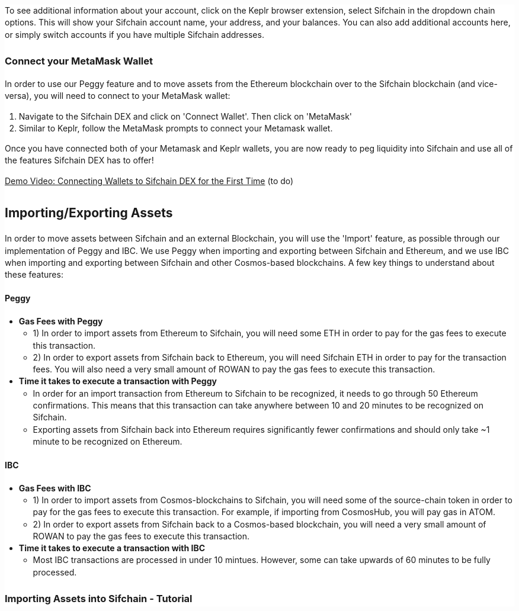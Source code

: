 To see additional information about your account, click on the Keplr browser extension, select Sifchain in the dropdown chain options. This will show your Sifchain account name, your address, and your balances. You can also add additional accounts here, or simply switch accounts if you have multiple Sifchain addresses.

### Connect your MetaMask Wallet

In order to use our Peggy feature and to move assets from the Ethereum blockchain over to the Sifchain blockchain \(and vice-versa\), you will need to connect to your MetaMask wallet:

1. Navigate to the Sifchain DEX and click on 'Connect Wallet'. Then click on 'MetaMask'
2. Similar to Keplr, follow the MetaMask prompts to connect your Metamask wallet. 

Once you have connected both of your Metamask and Keplr wallets, you are now ready to peg liquidity into Sifchain and use all of the features Sifchain DEX has to offer!

[Demo Video: Connecting Wallets to Sifchain DEX for the First Time](https://www.youtube.com/watch?v=xwp0HJeWU5U&list=PLj5x_t273CNiBvcH6GjI9gBPzMFm9BlCL&index=1) \(to do\)

## Importing/Exporting Assets

In order to move assets between Sifchain and an external Blockchain, you will use the 'Import' feature, as possible through our implementation of Peggy and IBC.  We use Peggy when importing and exporting between Sifchain and Ethereum, and we use IBC when importing and exporting between Sifchain and other Cosmos-based blockchains. A few key things to understand about these features:

#### Peggy

* **Gas Fees with Peggy**
  * 1\) In order to import assets from Ethereum to Sifchain, you will need some ETH in order to pay for the gas fees to execute this transaction.
  * 2\) In order to export assets from Sifchain back to Ethereum, you will need Sifchain ETH in order to pay for the transaction fees. You will also need a very small amount of ROWAN to pay the gas fees to execute this transaction.
* **Time it takes to execute a transaction with Peggy**
  * In order for an import transaction from Ethereum to Sifchain to be recognized, it needs to go through 50 Ethereum confirmations. This means that this transaction can take anywhere between 10 and 20 minutes to be recognized on Sifchain.
  * Exporting assets from Sifchain back into Ethereum requires significantly fewer confirmations and should only take ~1 minute to be recognized on Ethereum.

#### IBC

* **Gas Fees with IBC**
  * 1\) In order to import assets from Cosmos-blockchains to Sifchain, you will need some of the source-chain token in order to pay for the gas fees to execute this transaction. For example, if importing from CosmosHub, you will pay gas in ATOM.
  * 2\) In order to export assets from Sifchain back to a Cosmos-based blockchain, you will need a very small amount of ROWAN to pay the gas fees to execute this transaction.
* **Time it takes to execute a transaction with IBC**
  * Most IBC transactions are processed in under 10 mintues. However, some can take upwards of 60 minutes to be fully processed.

### Importing Assets into Sifchain - Tutorial
